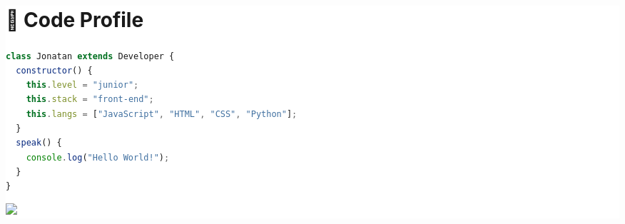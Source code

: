 # 📌 Code Profile

```js
class Jonatan extends Developer {
  constructor() {
    this.level = "junior";
    this.stack = "front-end";
    this.langs = ["JavaScript", "HTML", "CSS", "Python"];
  }
  speak() {
    console.log("Hello World!");
  }
}
```

<img src="https://miro.medium.com/v2/resize:fit:1000/0*eWhlGZcwxeHksiVr.gif" width="100%">
